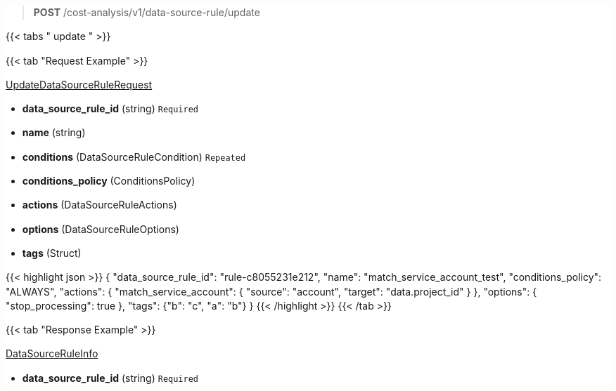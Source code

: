 

> **POST** /cost-analysis/v1/data-source-rule/update
>





 {{< tabs " update " >}}

 {{< tab "Request Example" >}}



[UpdateDataSourceRuleRequest](./DataSourceRule#updatedatasourcerulerequest)

* **data_source_rule_id** (string)   `Required` 


* **name** (string)  


* **conditions** (DataSourceRuleCondition)  `Repeated`   


* **conditions_policy** (ConditionsPolicy)  


* **actions** (DataSourceRuleActions)  


* **options** (DataSourceRuleOptions)  


* **tags** (Struct)  





{{< highlight json >}}
{
   "data_source_rule_id": "rule-c8055231e212",
   "name": "match_service_account_test",
   "conditions_policy": "ALWAYS",
   "actions": {
       "match_service_account": {
           "source": "account",
           "target": "data.project_id"
       }
   },
   "options": {
       "stop_processing": true
   },
   "tags": {"b": "c", "a": "b"}
}
{{< /highlight >}}
{{< /tab >}}


 {{< tab "Response Example" >}}

[DataSourceRuleInfo](#DATASOURCERULEINFO)
* **data_source_rule_id** (string)   `Required` 
